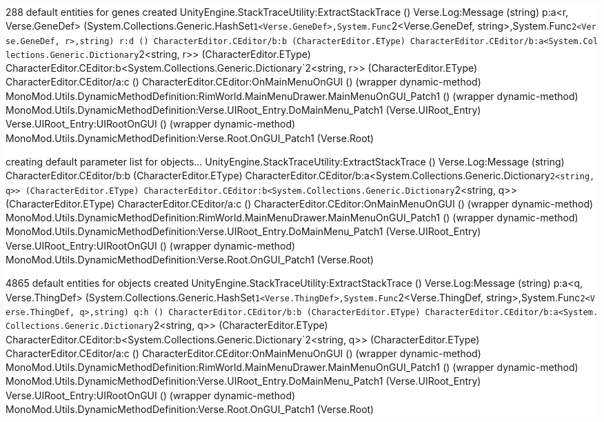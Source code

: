 288 default entities for genes created
UnityEngine.StackTraceUtility:ExtractStackTrace ()
Verse.Log:Message (string)
p:a<r, Verse.GeneDef> (System.Collections.Generic.HashSet`1<Verse.GeneDef>,System.Func`2<Verse.GeneDef, string>,System.Func`2<Verse.GeneDef, r>,string)
r:d ()
CharacterEditor.CEditor/b:b (CharacterEditor.EType)
CharacterEditor.CEditor/b:a<System.Collections.Generic.Dictionary`2<string, r>> (CharacterEditor.EType)
CharacterEditor.CEditor:b<System.Collections.Generic.Dictionary`2<string, r>> (CharacterEditor.EType)
CharacterEditor.CEditor/a:c ()
CharacterEditor.CEditor:OnMainMenuOnGUI ()
(wrapper dynamic-method) MonoMod.Utils.DynamicMethodDefinition:RimWorld.MainMenuDrawer.MainMenuOnGUI_Patch1 ()
(wrapper dynamic-method) MonoMod.Utils.DynamicMethodDefinition:Verse.UIRoot_Entry.DoMainMenu_Patch1 (Verse.UIRoot_Entry)
Verse.UIRoot_Entry:UIRootOnGUI ()
(wrapper dynamic-method) MonoMod.Utils.DynamicMethodDefinition:Verse.Root.OnGUI_Patch1 (Verse.Root)

creating default parameter list for objects...
UnityEngine.StackTraceUtility:ExtractStackTrace ()
Verse.Log:Message (string)
CharacterEditor.CEditor/b:b (CharacterEditor.EType)
CharacterEditor.CEditor/b:a<System.Collections.Generic.Dictionary`2<string, q>> (CharacterEditor.EType)
CharacterEditor.CEditor:b<System.Collections.Generic.Dictionary`2<string, q>> (CharacterEditor.EType)
CharacterEditor.CEditor/a:c ()
CharacterEditor.CEditor:OnMainMenuOnGUI ()
(wrapper dynamic-method) MonoMod.Utils.DynamicMethodDefinition:RimWorld.MainMenuDrawer.MainMenuOnGUI_Patch1 ()
(wrapper dynamic-method) MonoMod.Utils.DynamicMethodDefinition:Verse.UIRoot_Entry.DoMainMenu_Patch1 (Verse.UIRoot_Entry)
Verse.UIRoot_Entry:UIRootOnGUI ()
(wrapper dynamic-method) MonoMod.Utils.DynamicMethodDefinition:Verse.Root.OnGUI_Patch1 (Verse.Root)

4865 default entities for objects created
UnityEngine.StackTraceUtility:ExtractStackTrace ()
Verse.Log:Message (string)
p:a<q, Verse.ThingDef> (System.Collections.Generic.HashSet`1<Verse.ThingDef>,System.Func`2<Verse.ThingDef, string>,System.Func`2<Verse.ThingDef, q>,string)
q:h ()
CharacterEditor.CEditor/b:b (CharacterEditor.EType)
CharacterEditor.CEditor/b:a<System.Collections.Generic.Dictionary`2<string, q>> (CharacterEditor.EType)
CharacterEditor.CEditor:b<System.Collections.Generic.Dictionary`2<string, q>> (CharacterEditor.EType)
CharacterEditor.CEditor/a:c ()
CharacterEditor.CEditor:OnMainMenuOnGUI ()
(wrapper dynamic-method) MonoMod.Utils.DynamicMethodDefinition:RimWorld.MainMenuDrawer.MainMenuOnGUI_Patch1 ()
(wrapper dynamic-method) MonoMod.Utils.DynamicMethodDefinition:Verse.UIRoot_Entry.DoMainMenu_Patch1 (Verse.UIRoot_Entry)
Verse.UIRoot_Entry:UIRootOnGUI ()
(wrapper dynamic-method) MonoMod.Utils.DynamicMethodDefinition:Verse.Root.OnGUI_Patch1 (Verse.Root)
